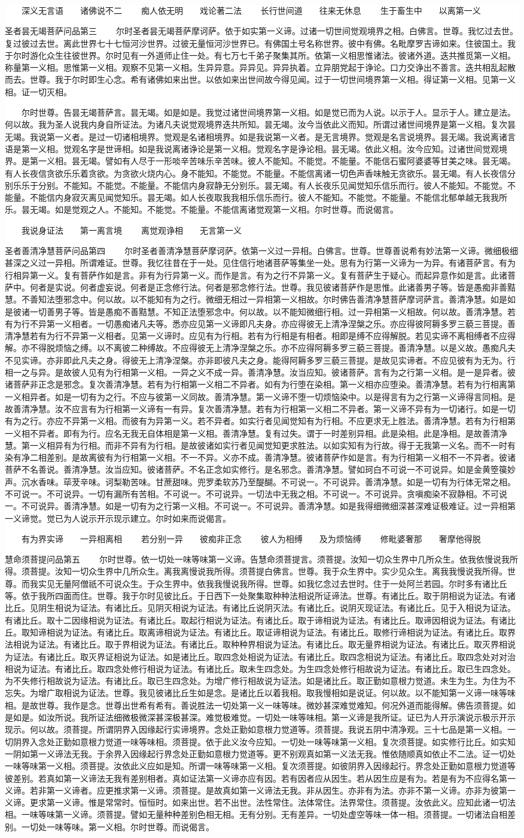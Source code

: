 　　深义无言语　　诸佛说不二
　　痴人依无明　　戏论著二法
　　长行世间道　　往来无休息
　　生于畜生中　　以离第一义

圣者昙无竭菩萨问品第三
　　尔时圣者昙无竭菩萨摩诃萨。依于如实第一义谛。过诸一切世间觉观境界之相。白佛言。世尊。我忆过去世。复过彼过去世。离此世界七十七恒河沙世界。过彼无量恒河沙世界已。有佛国土号名称世界。彼中有佛。名毗摩罗吉谛如来。住彼国土。我于尔时游化众生往彼世界。尔时见有一外道师止住一处。有七万七千弟子聚集其所。依第一义相思惟诸法。彼诸外道。迭共推觅第一义相。称量第一义相。思惟第一义相。观察不见第一义相。生异异意。异异见。异异执着。立异朋党起于诤论。口力交诤出不善言。迭共相乱起散而去。世尊。我于尔时即生心念。希有诸佛如来出世。以依如来出世间故今得见闻。过于一切世间境界第一义相。得证第一义相。见第一义相。证一切灭相。

　　尔时世尊。告昙无竭菩萨言。昙无竭。如是如是。我觉过诸世间境界第一义相。如是觉已而为人说。以示于人。显示于人。建立是法。何以故。我为圣人说我内身自所证法。为诸凡夫说觉观境界迭共所知。昙无竭。汝今当依此义而知。所谓过诸世间境界是第一义相。复次昙无竭。我说第一义者。是过一切诸相境界。觉观是名诸相境界。如是我说第一义者。是无言境界。觉观是名言说境界。昙无竭。我说离诸言语是第一义相。觉观名字是世谛相。如是我说离诸诤论是第一义相。觉观名字是诤论相。昙无竭。依此义相。汝今应知。过诸世间觉观境界。是第一义相。昙无竭。譬如有人尽于一形啖辛苦味乐辛苦味。彼人不能知。不能觉。不能量。不能信石蜜阿婆婆等甘美之味。昙无竭。有人长夜信贪欲乐乐着贪欲。为贪欲火烧内心。身不能知。不能觉。不能量。不能信离诸一切色声香味触无贪欲乐。昙无竭。有人长夜信分别乐乐于分别。不能知。不能觉。不能量。不能信内身寂静无分别乐。昙无竭。有人长夜乐见闻觉知乐信乐而行。彼人不能知。不能觉。不能量。不能信内身寂灭离见闻觉知乐。昙无竭。如人长夜取我我相乐信乐而行。彼人不能知。不能觉。不能量。不能信北郁单越无我我所乐。昙无竭。如是觉观之人。不能知。不能觉。不能量。不能信离诸觉观第一义相。尔时世尊。而说偈言。

　　我说身证法　　第一离言境
　　离觉观诤相　　无言第一义

圣者善清净慧菩萨问品第四
　　尔时圣者善清净慧菩萨摩诃萨。依第一义过一异相。白佛言。世尊。世尊善说希有妙法第一义谛。微细极细甚深之义过一异相。所谓难证。世尊。我忆往昔在于一处。见住信行地诸菩萨等集坐一处。思有为行第一义谛为一为异。有诸菩萨言。有为行相异第一义。复有菩萨作如是言。非有为行异第一义。而作是言。有为之行不异第一义。复有菩萨生于疑心。而起异意作如是言。此诸菩萨中。何者是实说。何者虚妄说。何者是正念修行法。何者是邪念修行法。世尊。我见彼诸菩萨作是思惟。此诸善男子等。皆是愚痴非善黠慧。不善知法堕邪念中。何以故。以不能知有为之行。微细无相过一异相第一义相故。尔时佛告善清净慧菩萨摩诃萨言。善清净慧。如是如是彼诸一切善男子等。皆是愚痴不善黠慧。不知正法堕邪念中。何以故。以不能知微细行相。过一异相第一义相故。何以故。善清净慧。若有为行不异第一义相者。一切愚痴诸凡夫等。悉亦应见第一义谛即凡夫身。亦应得彼无上清净涅槃之乐。亦应得彼阿耨多罗三藐三菩提。善清净慧若有为行不异第一义相者。见第一义谛时。应见有为行相。若有为行相是有相者。相即是缚不应得解脱。若见实谛不离相缚者不应得解。亦不得脱烦恼之缚。以不离彼二种缚故。不应得彼无上清净涅槃之乐。亦不应得阿耨多罗三藐三菩提。善清净慧。以是义故。愚痴凡夫不见实谛。亦非即此凡夫之身。得彼无上清净涅槃。亦非即彼凡夫之身。能得阿耨多罗三藐三菩提。是故见实谛者。不应见彼有为无为。行相一之与异。是故彼人见有为行相第一义相。一异之义不成一异。善清净慧。汝当应知。彼诸菩萨。言有为之行第一义相。是一是异者。彼诸菩萨非正念是邪念。复次善清净慧。若有为行相第一义相二不异者。如有为行堕在染相。第一义相亦应堕染。善清净慧。若有为行相离第一义相异者。如是一切有为之行。不应与彼第一义同故。善清净慧。第一义谛不堕一切烦恼染中。以是得言有为之行第一义谛得言同相。是故善清净慧。汝不应言有为行相第一义谛有一有异。复次善清净慧。若有为行相第一义相二不异者。第一义谛不异有为一切诸行。如是一切有为之行。亦应不异第一义相。而彼有为异第一义。若不异者。如实行者见闻觉知有为行相。不应更求无上胜法。善清净慧。若有为行相第一义相不异者。即有为行。应名无我无自体相是第一义相。善清净慧。复有过失。谓于一时差别异相。此是染相。此是净相。是故善清净慧。第一义相异有为行相。而非不异有为行相。是故彼诸如实行者见闻觉知更求胜法。以如实知有为行故。得于无我第一义名。而不一时有染有净二相差别。是故离彼有为行相第一义相。不一不异。义亦不成。善清净慧。彼诸菩萨作如是言。有为行相第一义相不一不异者。彼诸菩萨不名善说。善清净慧。汝当应知。彼诸菩萨。不名正念如实修行。是名邪念。善清净慧。譬如珂白不可说一不可说异。如是金黄箜篌妙声。沉水香味。荜茇辛味。诃梨勒苦味。甘蔗甜味。兜罗柔软苏乃至醍醐。不可说一。不可说异。善清净慧。如是一切有为行体无常之相。不可说一。不可说异。一切有漏所有苦相。不可说一。不可说异。一切法中无我之相。不可说一。不可说异。贪嗔痴染不寂静相。不可说一。不可说异。善清净慧。如是一切有为之行第一义相。不可说一。不可说异。善清净慧。如是我得细微细深甚深难证极难证。过一异相第一义谛觉。觉已为人说示开示现示建立。尔时如来而说偈言。

　　有为界实谛　　一异相离相
　　若分别一异　　彼痴非正念
　　彼人为相缚　　及为烦恼缚
　　修毗婆奢那　　奢摩他得脱

慧命须菩提问品第五
　　尔时世尊。依一切处一味等味第一义谛。告慧命须菩提言。须菩提。汝知一切众生界中几所众生。依我依慢说我所得。须菩提。汝知一切众生界中几所众生。离我离慢说我所得。须菩提白佛言。世尊。我于众生界中。实少见众生。离我我慢说我所得。世尊。而我实见无量阿僧祇不可说众生。于众生界中。依我我慢说我所得。世尊。如我忆念过去世时。住于一处阿兰若园。尔时多有诸比丘等。依于我所四面而住。世尊。我于尔时见彼比丘。于日西下一处聚集取种种法相说所证谛法。世尊。有诸比丘。取于阴相说为证法。有诸比丘。见阴生相说为证法。有诸比丘。见阴灭相说为证法。有诸比丘说阴灭法。有诸比丘。说阴灭现证法。有诸比丘。见于入相说为证法。有诸比丘。取十二因缘相说为证法。有诸比丘。取起行相说为证法。有诸比丘。取于谛相说为证法。有诸比丘。取谛因相说为证法。有诸比丘。取知谛相说为证法。有诸比丘。取离谛相说为证法。有诸比丘。取证谛相说为证法。有诸比丘。取修行谛相说为证法。有诸比丘。取界法相说为证法。有诸比丘。取于界相说为证法。有诸比丘。取种种界相说为证法。有诸比丘。取无量界相说为证法。有诸比丘。取灭界相说为证法。有诸比丘。取灭界证相说为证法。如是诸比丘。取四念处相说为证法。有诸比丘。取四念相说为证法。有诸比丘。取四念处对对治相说为证法。有诸比丘。取四念处修行相说为证法。有诸比丘。取未生四念处。为生四念处修行相故说为证法。有诸比丘。取已生四念处。为不失修行相故说为证法。有诸比丘。取已生四念处。为增广修行相故说为证法。如是诸比丘。取正勤如意根力觉道。未生为生。为住为不忘失。为增广取相说为证法。世尊。我见彼诸比丘生如是念。是诸比丘以着我相。取我慢相如是说证。何以故。以不能知第一义谛一味等味相。是故世尊。我作是念。世尊出世希有希有。善说胜法一切处第一义一味等味。微妙甚深难觉难知。何况外道而能得解。佛告须菩提。如是如是。如汝所说。我所证法细微极微深甚深极甚深。难觉极难觉。一切处一味等味相。第一义谛是我所证。证已为人开示演说示极示开示现示。何以故。须菩提。所谓阴界入因缘起行实谛境界。念处正勤如意根力觉道等。须菩提。我说五阴中清净观。三十七品是第一义相。一切阴界入念处正勤如意根力觉道一味等味相。须菩提。依于此义汝今应知。一切处一味等味第一义相。复次须菩提。如实修行比丘。如实知一阴如第一义谛法无我。于余界入因缘起行界念处正勤如意根力觉道等。更不别观真如第一义法无我。惟依随顺真如依止不二法。证一切处一味等味第一义相。须菩提。汝依此义应如是知。所谓一味等味第一义相。复次须菩提。如彼阴界入因缘起行。界念处正勤如意根力觉道等彼差别。若真如第一义谛法无我有差别相者。真如证法第一义谛亦应有因。若有因者应从因生。若从因生应是有为。若是有为不应得名第一义谛。若非第一义谛者。应更推求第一义谛。须菩提。是故真如第一义谛法无我。非从因生。亦非有为法。亦非不第一义谛。亦非为彼第一义谛。更求第一义谛。惟是常常时。恒恒时。如来出世。若不出世。法性常住。法体常住。法界常住。须菩提。汝依此义。应知此诸一切法相。一味等味第一义谛。须菩提。譬如无量种种差别色相无相。无有分别。无有差异。一切处虚空等味一体一相。须菩提。一切诸法自相差别。一切处一味等味。第一义相。尔时世尊。而说偈言。
